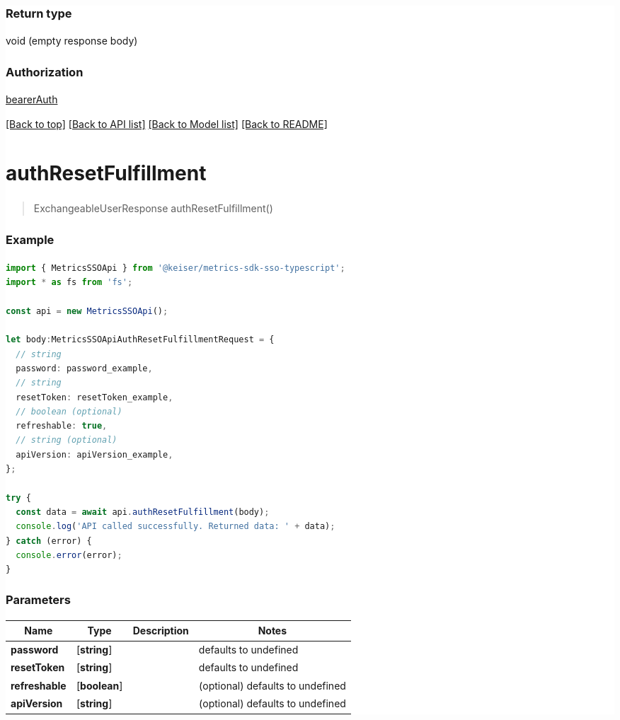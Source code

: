 
### Return type

void (empty response body)

### Authorization

[bearerAuth](README.md#bearerAuth)


[[Back to top]](#) [[Back to API list]](README.md#documentation-for-api-endpoints) [[Back to Model list]](README.md#documentation-for-models) [[Back to README]](README.md)

# **authResetFulfillment**
> ExchangeableUserResponse authResetFulfillment()


### Example


```typescript
import { MetricsSSOApi } from '@keiser/metrics-sdk-sso-typescript';
import * as fs from 'fs';

const api = new MetricsSSOApi();

let body:MetricsSSOApiAuthResetFulfillmentRequest = {
  // string
  password: password_example,
  // string
  resetToken: resetToken_example,
  // boolean (optional)
  refreshable: true,
  // string (optional)
  apiVersion: apiVersion_example,
};

try {
  const data = await api.authResetFulfillment(body);
  console.log('API called successfully. Returned data: ' + data);
} catch (error) {
  console.error(error);
}
```


### Parameters

Name | Type | Description  | Notes
------------- | ------------- | ------------- | -------------
 **password** | [**string**] |  | defaults to undefined
 **resetToken** | [**string**] |  | defaults to undefined
 **refreshable** | [**boolean**] |  | (optional) defaults to undefined
 **apiVersion** | [**string**] |  | (optional) defaults to undefined
